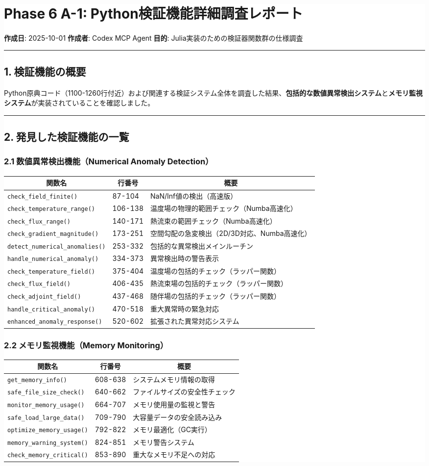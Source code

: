 # Phase 6 A-1: Python検証機能詳細調査レポート

**作成日**: 2025-10-01
**作成者**: Codex MCP Agent
**目的**: Julia実装のための検証器関数群の仕様調査

---

## 1. 検証機能の概要

Python原典コード（1100-1260行付近）および関連する検証システム全体を調査した結果、**包括的な数値異常検出システム**と**メモリ監視システム**が実装されていることを確認しました。

---

## 2. 発見した検証機能の一覧

### 2.1 数値異常検出機能（Numerical Anomaly Detection）

| 関数名 | 行番号 | 概要 |
|--------|--------|------|
| `check_field_finite()` | 87-104 | NaN/Inf値の検出（高速版） |
| `check_temperature_range()` | 106-138 | 温度場の物理的範囲チェック（Numba高速化） |
| `check_flux_range()` | 140-171 | 熱流束の範囲チェック（Numba高速化） |
| `check_gradient_magnitude()` | 173-251 | 空間勾配の急変検出（2D/3D対応、Numba高速化） |
| `detect_numerical_anomalies()` | 253-332 | 包括的な異常検出メインルーチン |
| `handle_numerical_anomaly()` | 334-373 | 異常検出時の警告表示 |
| `check_temperature_field()` | 375-404 | 温度場の包括的チェック（ラッパー関数） |
| `check_flux_field()` | 406-435 | 熱流束場の包括的チェック（ラッパー関数） |
| `check_adjoint_field()` | 437-468 | 随伴場の包括的チェック（ラッパー関数） |
| `handle_critical_anomaly()` | 470-518 | 重大異常時の緊急対応 |
| `enhanced_anomaly_response()` | 520-602 | 拡張された異常対応システム |

### 2.2 メモリ監視機能（Memory Monitoring）

| 関数名 | 行番号 | 概要 |
|--------|--------|------|
| `get_memory_info()` | 608-638 | システムメモリ情報の取得 |
| `safe_file_size_check()` | 640-662 | ファイルサイズの安全性チェック |
| `monitor_memory_usage()` | 664-707 | メモリ使用量の監視と警告 |
| `safe_load_large_data()` | 709-790 | 大容量データの安全読み込み |
| `optimize_memory_usage()` | 792-822 | メモリ最適化（GC実行） |
| `memory_warning_system()` | 824-851 | メモリ警告システム |
| `check_memory_critical()` | 853-890 | 重大なメモリ不足への対応 |
